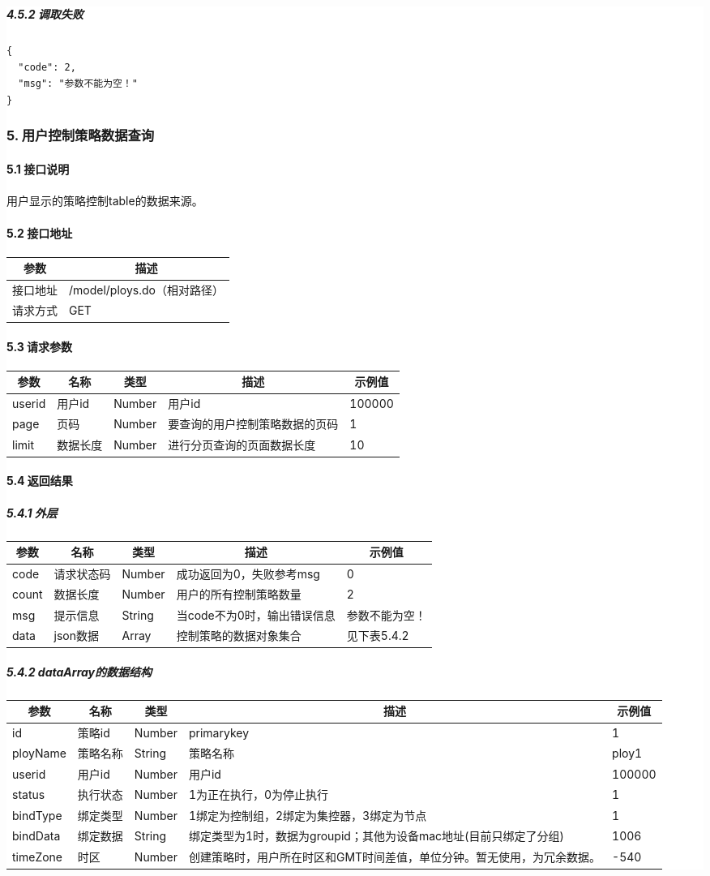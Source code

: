 ##### 4.5.2 调取失败

```
{
  "code": 2,
  "msg": "参数不能为空！"
}
```

### 5. 用户控制策略数据查询

#### 5.1 接口说明

用户显示的策略控制table的数据来源。

#### 5.2 接口地址

| 参数     | 描述                        |
| -------- | --------------------------- |
| 接口地址 | /model/ploys.do（相对路径） |
| 请求方式 | GET                         |

#### 5.3 请求参数

| 参数   | 名称     | 类型   | 描述                           | 示例值 |
| ------ | -------- | ------ | ------------------------------ | ------ |
| userid | 用户id   | Number | 用户id                         | 100000 |
| page   | 页码     | Number | 要查询的用户控制策略数据的页码 | 1      |
| limit  | 数据长度 | Number | 进行分页查询的页面数据长度     | 10     |

#### 5.4 返回结果

##### 5.4.1 外层
| 参数  | 名称       | 类型   | 描述                        | 示例值         |
| ----- | ---------- | ------ | --------------------------- | -------------- |
| code  | 请求状态码 | Number | 成功返回为0，失败参考msg    | 0              |
| count | 数据长度   | Number | 用户的所有控制策略数量      | 2              |
| msg   | 提示信息   | String | 当code不为0时，输出错误信息 | 参数不能为空！ |
| data  | json数据   | Array  | 控制策略的数据对象集合      | 见下表5.4.2    |

##### 5.4.2 dataArray的数据结构

| 参数     | 名称     | 类型   | 描述                                                                    | 示例值 |
| -------- | -------- | ------ | ----------------------------------------------------------------------- | ------ |
| id       | 策略id   | Number | primarykey                                                              | 1      |
| ployName | 策略名称 | String | 策略名称                                                                | ploy1  |
| userid   | 用户id   | Number | 用户id                                                                  | 100000 |
| status   | 执行状态 | Number | 1为正在执行，0为停止执行                                                | 1      |
| bindType | 绑定类型 | Number | 1绑定为控制组，2绑定为集控器，3绑定为节点                               | 1      |
| bindData | 绑定数据 | String | 绑定类型为1时，数据为groupid；其他为设备mac地址(目前只绑定了分组)                         | 1006   |
| timeZone | 时区     | Number | 创建策略时，用户所在时区和GMT时间差值，单位分钟。暂无使用，为冗余数据。 | -540   |
